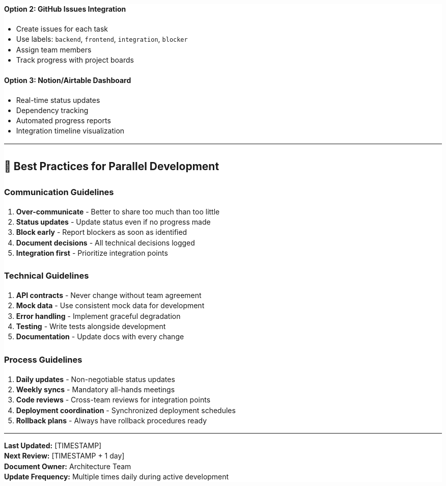 #### Option 2: GitHub Issues Integration  
- Create issues for each task
- Use labels: `backend`, `frontend`, `integration`, `blocker`
- Assign team members
- Track progress with project boards

#### Option 3: Notion/Airtable Dashboard
- Real-time status updates
- Dependency tracking
- Automated progress reports
- Integration timeline visualization

---

## 🎯 Best Practices for Parallel Development

### Communication Guidelines
1. **Over-communicate** - Better to share too much than too little
2. **Status updates** - Update status even if no progress made
3. **Block early** - Report blockers as soon as identified
4. **Document decisions** - All technical decisions logged
5. **Integration first** - Prioritize integration points

### Technical Guidelines
1. **API contracts** - Never change without team agreement
2. **Mock data** - Use consistent mock data for development
3. **Error handling** - Implement graceful degradation
4. **Testing** - Write tests alongside development
5. **Documentation** - Update docs with every change

### Process Guidelines
1. **Daily updates** - Non-negotiable status updates
2. **Weekly syncs** - Mandatory all-hands meetings
3. **Code reviews** - Cross-team reviews for integration points
4. **Deployment coordination** - Synchronized deployment schedules
5. **Rollback plans** - Always have rollback procedures ready

---

**Last Updated:** [TIMESTAMP]  
**Next Review:** [TIMESTAMP + 1 day]  
**Document Owner:** Architecture Team  
**Update Frequency:** Multiple times daily during active development
